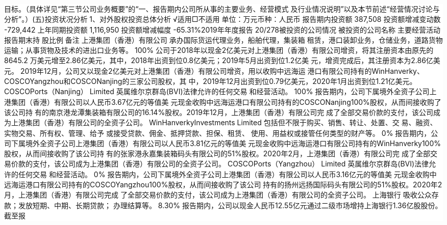 目标。（具体详见“第三节公司业务概要”的“一、报告期内公司所从事的主要业务、经营模式
及行业情况说明”以及本节前述“经营情况讨论与分析”。）(五)投资状况分析
1、对外股权投资总体分析
√适用□不适用
单位：万元币种：人民币
报告期内投资额
387,508
投资额增减变动数
-729,442
上年同期投资额
1,116,950
投资额增减幅度
-65.31%2019年年度报告
20/278被投资的公司情况
被投资的公司名称
主要经营活动
报告期末持
股比例
备注
上港集团（香港）有限公司
承办国际货运代理业务，船舶代理，集装箱
租赁，港口装卸业务，仓储业务，道路货物
运输；从事货物及技术的进出口业务等。
100%
公司于2018年以现金2亿美元对上港集团（香港）有限公司增资，将其注册资本由原先的8645.2
万美元增至2.86亿美元，其中，2018年出资到位0.8亿美元；2019年5月出资到位1.2亿美
元，增资完成后，其注册资本为2.86亿美元。
2019年12月，公司又以现金2亿美元对上港集团（香港）有限公司增资，用以收购中远海运
港口有限公司持有的WinHanverky、COSCOYangzhou和COSCONanjing的三家公司股权，其
中，2019年12月出资到位0.79亿美元，2020年1月出资到位1.21亿美元。
COSCOPorts（Nanjing）
Limited
英属维尔京群岛(BVI)法律允许的任何交易
和经营活动。
100%
报告期内，公司下属境外全资子公司上港集团（香港）有限公司以人民币3.67亿元的等值美
元现金收购中远海运港口有限公司持有的COSCONanjing100%股权，从而间接收购了该公司持
有的南京港龙潭集装箱有限公司的16.14%股权。2019年12月，上港集团（香港）有限公司完
成了全部交易价款的支付，该公司成为上港集团（香港）有限公司的全资子公司。
WinHanverkyInvestments
Limited
包括但不限于购买、销售、转让、处置、交
易、融资、实物交易、所有权、管理、给予
或接受贷款、佣金、抵押贷款、担保、租赁、
使用、用益权或接管任何类型的财产等。
0%
报告期内，公司下属境外全资子公司上港集团（香港）有限公司以人民币3.81亿元的等值美
元现金收购中远海运港口有限公司持有的WinHanverky100%股权，从而间接收购了该公司持
有的张家港永嘉集装箱码头有限公司的51%股权。2020年2月，上港集团（香港）有限公司完
成了全部交易价款的支付，该公司成为上港集团（香港）有限公司的全资子公司。
COSCOPorts（Yangzhou）
Limited
英属维尔京群岛(BVI)法律允许的任何交易
和经营活动。
0%
报告期内，公司下属境外全资子公司上港集团（香港）有限公司以人民币3.16亿元的等值美
元现金收购中远海运港口有限公司持有的COSCOYangzhou100%股权，从而间接收购了该公司
持有的扬州远扬国际码头有限公司的51%股权。2020年2月，上港集团（香港）有限公司完成
了全部交易价款的支付，该公司成为上港集团（香港）有限公司的全资子公司。
上海银行
吸收公众存款；发放短期、中期、长期贷款；
办理结算等。
8.30%
报告期内，公司以现金人民币12.55亿元通过二级市场增持上海银行1.36亿股股份。截至报